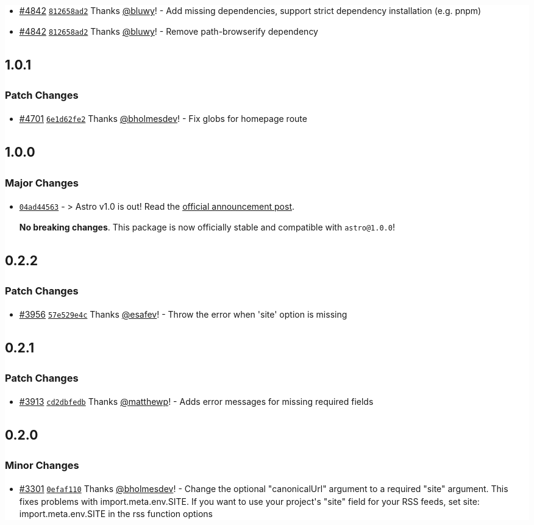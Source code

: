 - [#4842](https://github.com/withastro/astro/pull/4842) [`812658ad2`](https://github.com/withastro/astro/commit/812658ad2ab3732a99e35c4fd903e302e723db46) Thanks [@bluwy](https://github.com/bluwy)! - Add missing dependencies, support strict dependency installation (e.g. pnpm)

- [#4842](https://github.com/withastro/astro/pull/4842) [`812658ad2`](https://github.com/withastro/astro/commit/812658ad2ab3732a99e35c4fd903e302e723db46) Thanks [@bluwy](https://github.com/bluwy)! - Remove path-browserify dependency

## 1.0.1

### Patch Changes

- [#4701](https://github.com/withastro/astro/pull/4701) [`6e1d62fe2`](https://github.com/withastro/astro/commit/6e1d62fe222e45b763b2b60b377b07e431950d54) Thanks [@bholmesdev](https://github.com/bholmesdev)! - Fix globs for homepage route

## 1.0.0

### Major Changes

- [`04ad44563`](https://github.com/withastro/astro/commit/04ad445632c67bdd60c1704e1e0dcbcaa27b9308) - > Astro v1.0 is out! Read the [official announcement post](https://astro.build/blog/astro-1/).

  **No breaking changes**. This package is now officially stable and compatible with `astro@1.0.0`!

## 0.2.2

### Patch Changes

- [#3956](https://github.com/withastro/astro/pull/3956) [`57e529e4c`](https://github.com/withastro/astro/commit/57e529e4c13f3e7829311ac6f92682eb6333fd96) Thanks [@esafev](https://github.com/esafev)! - Throw the error when 'site' option is missing

## 0.2.1

### Patch Changes

- [#3913](https://github.com/withastro/astro/pull/3913) [`cd2dbfedb`](https://github.com/withastro/astro/commit/cd2dbfedb15969274df40b1c41b6680ea8885e8d) Thanks [@matthewp](https://github.com/matthewp)! - Adds error messages for missing required fields

## 0.2.0

### Minor Changes

- [#3301](https://github.com/withastro/astro/pull/3301) [`0efaf110`](https://github.com/withastro/astro/commit/0efaf110fceba149cd41cbaa0f37311e6887cdec) Thanks [@bholmesdev](https://github.com/bholmesdev)! - Change the optional "canonicalUrl" argument to a required "site" argument. This fixes problems with import.meta.env.SITE. If you want to use your project's "site" field for your RSS feeds, set site: import.meta.env.SITE in the rss function options
